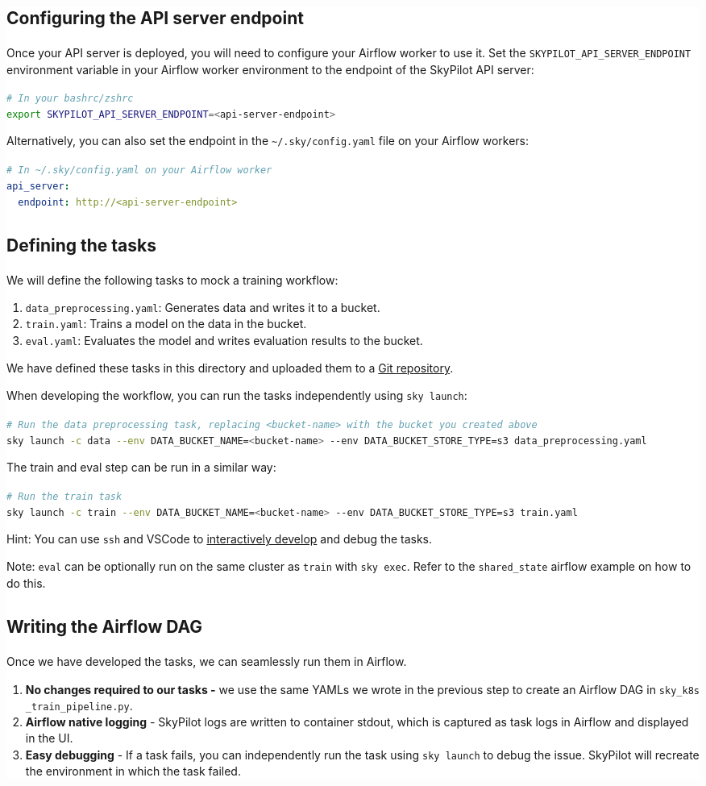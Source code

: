 ## Configuring the API server endpoint

Once your API server is deployed, you will need to configure your Airflow worker to use it. Set the `SKYPILOT_API_SERVER_ENDPOINT` environment variable in your Airflow worker environment to the endpoint of the SkyPilot API server:

```bash
# In your bashrc/zshrc
export SKYPILOT_API_SERVER_ENDPOINT=<api-server-endpoint>
```

Alternatively, you can also set the endpoint in the `~/.sky/config.yaml` file on your Airflow workers:

```yaml
# In ~/.sky/config.yaml on your Airflow worker
api_server:
  endpoint: http://<api-server-endpoint>
```

## Defining the tasks

We will define the following tasks to mock a training workflow:
1. `data_preprocessing.yaml`: Generates data and writes it to a bucket.
2. `train.yaml`: Trains a model on the data in the bucket.
3. `eval.yaml`: Evaluates the model and writes evaluation results to the bucket.

We have defined these tasks in this directory and uploaded them to a [Git repository](https://github.com/romilbhardwaj/mock_train_workflow/tree/clientserver_example).

When developing the workflow, you can run the tasks independently using `sky launch`:

```bash
# Run the data preprocessing task, replacing <bucket-name> with the bucket you created above
sky launch -c data --env DATA_BUCKET_NAME=<bucket-name> --env DATA_BUCKET_STORE_TYPE=s3 data_preprocessing.yaml
```

The train and eval step can be run in a similar way:

```bash
# Run the train task
sky launch -c train --env DATA_BUCKET_NAME=<bucket-name> --env DATA_BUCKET_STORE_TYPE=s3 train.yaml
```

Hint: You can use `ssh` and VSCode to [interactively develop](https://skypilot.readthedocs.io/en/latest/examples/interactive-development.html) and debug the tasks.

Note: `eval` can be optionally run on the same cluster as `train` with `sky exec`. Refer to the `shared_state` airflow example on how to do this.

## Writing the Airflow DAG

Once we have developed the tasks, we can seamlessly run them in Airflow.

1. **No changes required to our tasks -** we use the same YAMLs we wrote in the previous step to create an Airflow DAG in `sky_k8s_train_pipeline.py`.
2. **Airflow native logging** - SkyPilot logs are written to container stdout, which is captured as task logs in Airflow and displayed in the UI.
3. **Easy debugging** - If a task fails, you can independently run the task using `sky launch` to debug the issue. SkyPilot will recreate the environment in which the task failed. 
